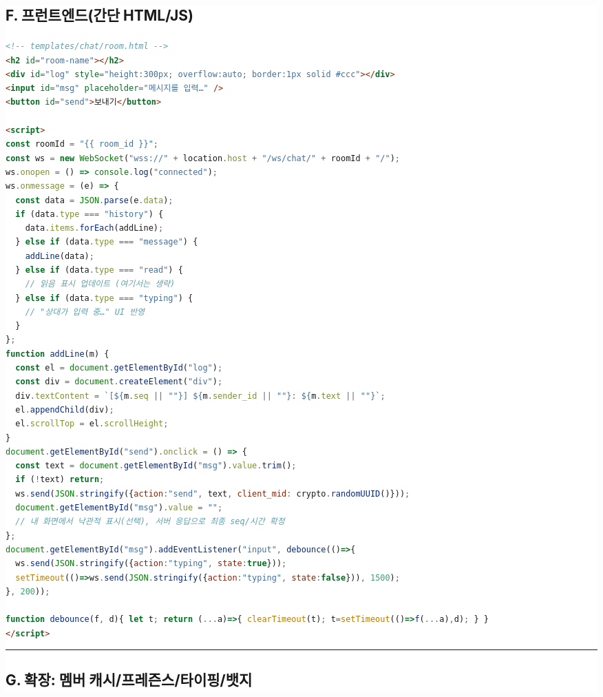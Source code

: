 
## F. 프런트엔드(간단 HTML/JS)

```html
<!-- templates/chat/room.html -->
<h2 id="room-name"></h2>
<div id="log" style="height:300px; overflow:auto; border:1px solid #ccc"></div>
<input id="msg" placeholder="메시지를 입력…" />
<button id="send">보내기</button>

<script>
const roomId = "{{ room_id }}";
const ws = new WebSocket("wss://" + location.host + "/ws/chat/" + roomId + "/");
ws.onopen = () => console.log("connected");
ws.onmessage = (e) => {
  const data = JSON.parse(e.data);
  if (data.type === "history") {
    data.items.forEach(addLine);
  } else if (data.type === "message") {
    addLine(data);
  } else if (data.type === "read") {
    // 읽음 표시 업데이트 (여기서는 생략)
  } else if (data.type === "typing") {
    // "상대가 입력 중…" UI 반영
  }
};
function addLine(m) {
  const el = document.getElementById("log");
  const div = document.createElement("div");
  div.textContent = `[${m.seq || ""}] ${m.sender_id || ""}: ${m.text || ""}`;
  el.appendChild(div);
  el.scrollTop = el.scrollHeight;
}
document.getElementById("send").onclick = () => {
  const text = document.getElementById("msg").value.trim();
  if (!text) return;
  ws.send(JSON.stringify({action:"send", text, client_mid: crypto.randomUUID()}));
  document.getElementById("msg").value = "";
  // 내 화면에서 낙관적 표시(선택), 서버 응답으로 최종 seq/시간 확정
};
document.getElementById("msg").addEventListener("input", debounce(()=>{
  ws.send(JSON.stringify({action:"typing", state:true}));
  setTimeout(()=>ws.send(JSON.stringify({action:"typing", state:false})), 1500);
}, 200));

function debounce(f, d){ let t; return (...a)=>{ clearTimeout(t); t=setTimeout(()=>f(...a),d); } }
</script>
```

---

## G. 확장: 멤버 캐시/프레즌스/타이핑/뱃지
